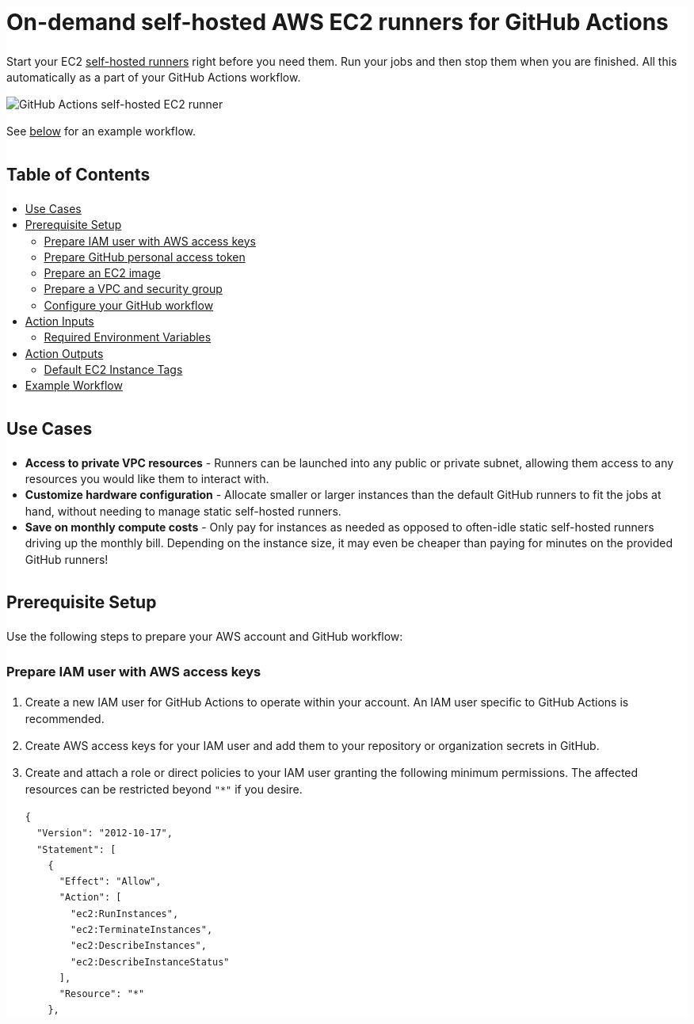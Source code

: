 # On-demand self-hosted AWS EC2 runners for GitHub Actions

Start your EC2 [self-hosted runners](https://docs.github.com/en/free-pro-team@latest/actions/hosting-your-own-runners) right before you need them.
Run your jobs and then stop them when you are finished. All this automatically as a part of your GitHub Actions workflow.

![GitHub Actions self-hosted EC2 runner](docs/images/github-actions-summary.png)

See [below](#example-workflow) for an example workflow.

## Table of Contents

- [Use Cases](#use-cases)
- [Prerequisite Setup](#prerequisite-setup)
  - [Prepare IAM user with AWS access keys](#prepare-iam-user-with-aws-access-keys)
  - [Prepare GitHub personal access token](#prepare-github-personal-access-token)
  - [Prepare an EC2 image](#prepare-an-ec2-image)
  - [Prepare a VPC and security group](#prepare-a-vpc-and-security-group)
  - [Configure your GitHub workflow](#configure-your-github-workflow)
- [Action Inputs](#action-inputs)
  - [Required Environment Variables](#required-environment-variables)
- [Action Outputs](#action-outputs)
  - [Default EC2 Instance Tags](#default-ec2-instance-tags)
- [Example Workflow](#example-workflow)

## Use Cases

- **Access to private VPC resources** - Runners can be launched into any public or private subnet, allowing them access to any resources you would like them to interact with.
- **Customize hardware configuration** - Allocate smaller or larger instances than the default GitHub runners to fit the jobs at hand, without needing to manage static self-hosted runners.
- **Save on monthly compute costs** - Only pay for instances as needed as opposed to often-idle static self-hosted runners driving up the monthly bill. Depending on the instance size, it may even be cheaper than paying for minutes on the provided GitHub runners!

## Prerequisite Setup

Use the following steps to prepare your AWS account and GitHub workflow:

### Prepare IAM user with AWS access keys

1. Create a new IAM user for GitHub Actions to operate within your account. An IAM user specific to GitHub Actions is recommended.
1. Create AWS access keys for your IAM user and add them to your repository or organization secrets in GitHub.
1. Create and attach a role or direct policies to your IAM user granting the following minimum permissions. The affected resources can be restricted beyond `"*"` if you desire.

   ```
   {
     "Version": "2012-10-17",
     "Statement": [
       {
         "Effect": "Allow",
         "Action": [
           "ec2:RunInstances",
           "ec2:TerminateInstances",
           "ec2:DescribeInstances",
           "ec2:DescribeInstanceStatus"
         ],
         "Resource": "*"
       },
   ```